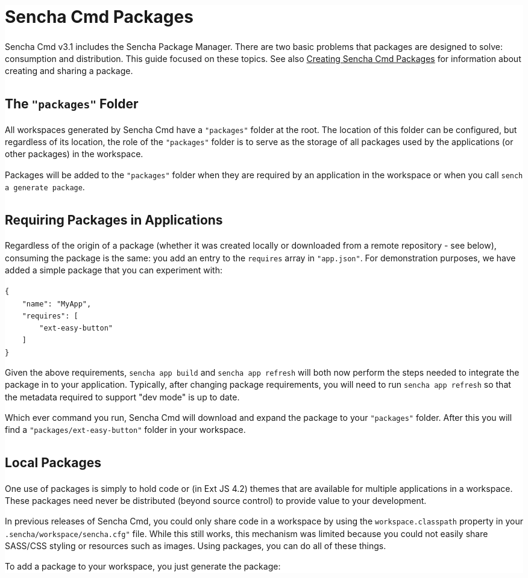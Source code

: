 # Sencha Cmd Packages

Sencha Cmd v3.1 includes the Sencha Package Manager. There are two basic problems that
packages are designed to solve: consumption and distribution. This guide focused on these
topics. See also [Creating Sencha Cmd Packages](#!/guide/command_package_authoring) for
information about creating and sharing a package.

## The `"packages"` Folder

All workspaces generated by Sencha Cmd have a `"packages"` folder at the root. The location
of this folder can be configured, but regardless of its location, the role of the
`"packages"` folder is to serve as the storage of all packages used by the applications
(or other packages) in the workspace.

Packages will be added to the `"packages"` folder when they are required by an application
in the workspace or when you call `sencha generate package`.

## Requiring Packages in Applications

Regardless of the origin of a package (whether it was created locally or downloaded from
a remote repository - see below), consuming the package is the same: you add an entry to
the `requires` array in `"app.json"`. For demonstration purposes, we have added a simple
package that you can experiment with:

    {
        "name": "MyApp",
        "requires": [
            "ext-easy-button"
        ]
    }

Given the above requirements, `sencha app build` and `sencha app refresh` will both now
perform the steps needed to integrate the package in to your application. Typically,
after changing package requirements, you will need to run `sencha app refresh` so that
the metadata required to support "dev mode" is up to date.

Which ever command you run, Sencha Cmd will download and expand the package to your
`"packages"` folder. After this you will find a `"packages/ext-easy-button"` folder in
your workspace.

## Local Packages

One use of packages is simply to hold code or (in Ext JS 4.2) themes that are available
for multiple applications in a workspace. These packages need never be distributed (beyond
source control) to provide value to your development.

In previous releases of Sencha Cmd, you could only share code in a workspace by using the
`workspace.classpath` property in your `.sencha/workspace/sencha.cfg"` file. While this
still works, this mechanism was limited because you could not easily share SASS/CSS
styling or resources such as images. Using packages, you can do all of these things.

To add a package to your workspace, you just generate the package:
